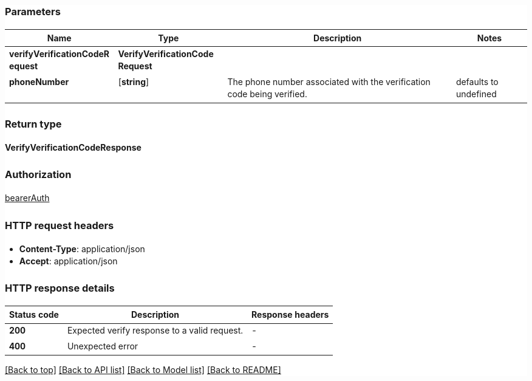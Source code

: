 
### Parameters

Name | Type | Description  | Notes
------------- | ------------- | ------------- | -------------
 **verifyVerificationCodeRequest** | **VerifyVerificationCodeRequest**|  |
 **phoneNumber** | [**string**] | The phone number associated with the verification code being verified. | defaults to undefined


### Return type

**VerifyVerificationCodeResponse**

### Authorization

[bearerAuth](README.md#bearerAuth)

### HTTP request headers

 - **Content-Type**: application/json
 - **Accept**: application/json


### HTTP response details
| Status code | Description | Response headers |
|-------------|-------------|------------------|
**200** | Expected verify response to a valid request. |  -  |
**400** | Unexpected error |  -  |

[[Back to top]](#) [[Back to API list]](README.md#documentation-for-api-endpoints) [[Back to Model list]](README.md#documentation-for-models) [[Back to README]](README.md)


